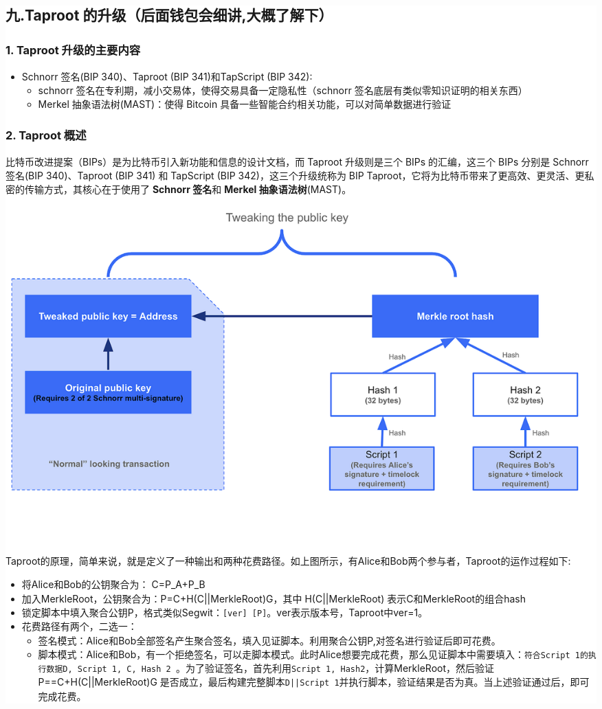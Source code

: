 

## 九.Taproot 的升级（后面钱包会细讲,大概了解下）

###  1. Taproot 升级的主要内容

- Schnorr 签名(BIP 340)、Taproot (BIP 341)和TapScript (BIP 342): 
  - schnorr 签名在专利期，减小交易体，使得交易具备一定隐私性（schnorr 签名底层有类似零知识证明的相关东西）
  -  Merkel 抽象语法树(MAST)：使得 Bitcoin 具备一些智能合约相关功能，可以对简单数据进行验证

### 2. Taproot 概述

比特币改进提案（BIPs）是为比特币引入新功能和信息的设计文档，而 Taproot 升级则是三个 BIPs 的汇编，这三个 BIPs 分别是 Schnorr 签名(BIP 340)、Taproot (BIP 341) 和 TapScript (BIP 342)，这三个升级统称为 BIP Taproot，它将为比特币带来了更高效、更灵活、更私密的传输方式，其核心在于使用了 **Schnorr 签名**和 **Merkel 抽象语法树**(MAST)。

![MAST](imgs/MAST.png)

Taproot的原理，简单来说，就是定义了一种输出和两种花费路径。如上图所示，有Alice和Bob两个参与者，Taproot的运作过程如下:

- 将Alice和Bob的公钥聚合为： C=P_A+P_B
- 加入MerkleRoot，公钥聚合为：P=C+H(C||MerkleRoot)G，其中 H(C||MerkleRoot) 表示C和MerkleRoot的组合hash
- 锁定脚本中填入聚合公钥P，格式类似Segwit：`[ver] [P]`。ver表示版本号，Taproot中ver=1。
- 花费路径有两个，二选一：
  - 签名模式：Alice和Bob全部签名产生聚合签名，填入见证脚本。利用聚合公钥P,对签名进行验证后即可花费。
  - 脚本模式：Alice和Bob，有一个拒绝签名，可以走脚本模式。此时Alice想要完成花费，那么见证脚本中需要填入：`符合Script 1的执行数据D, Script 1, C, Hash 2 `。为了验证签名，首先利用`Script 1, Hash2`，计算MerkleRoot，然后验证 P==C+H(C||MerkleRoot)G 是否成立，最后构建完整脚本`D||Script 1`并执行脚本，验证结果是否为真。当上述验证通过后，即可完成花费。
